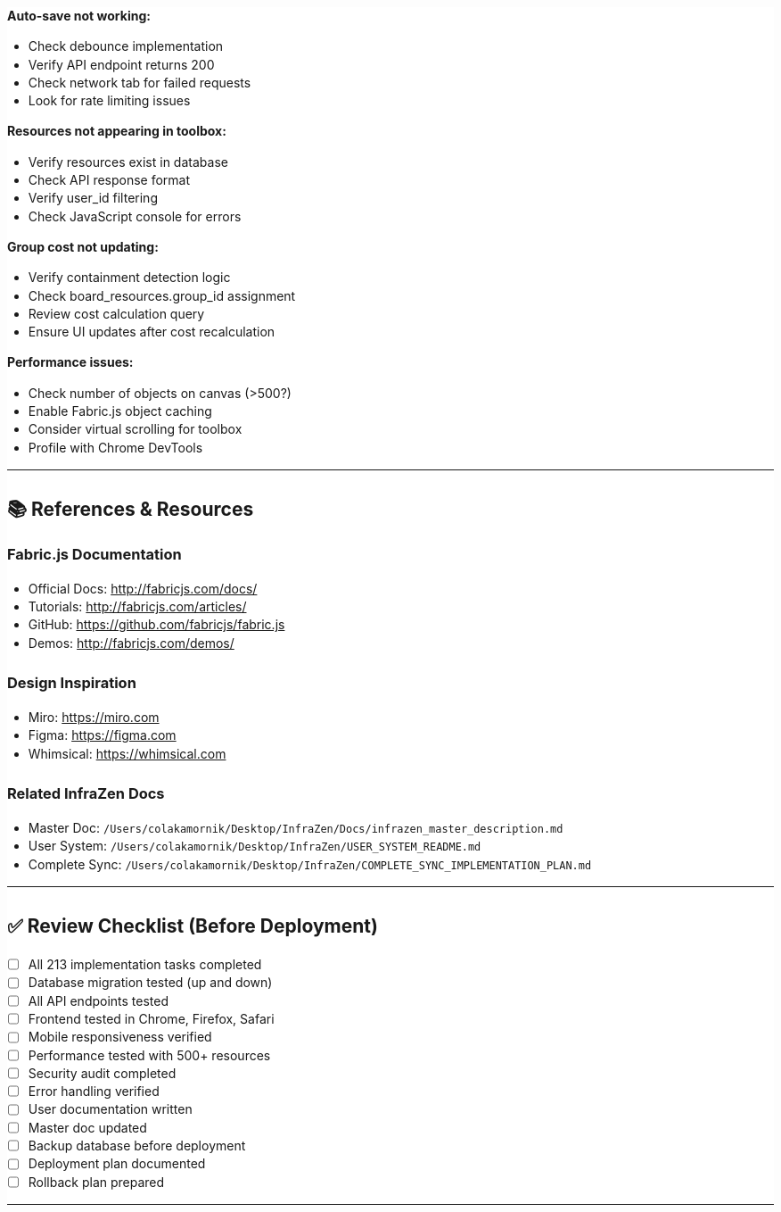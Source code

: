 **Auto-save not working:**
- Check debounce implementation
- Verify API endpoint returns 200
- Check network tab for failed requests
- Look for rate limiting issues

**Resources not appearing in toolbox:**
- Verify resources exist in database
- Check API response format
- Verify user_id filtering
- Check JavaScript console for errors

**Group cost not updating:**
- Verify containment detection logic
- Check board_resources.group_id assignment
- Review cost calculation query
- Ensure UI updates after cost recalculation

**Performance issues:**
- Check number of objects on canvas (>500?)
- Enable Fabric.js object caching
- Consider virtual scrolling for toolbox
- Profile with Chrome DevTools

---

## 📚 References & Resources

### Fabric.js Documentation
- Official Docs: http://fabricjs.com/docs/
- Tutorials: http://fabricjs.com/articles/
- GitHub: https://github.com/fabricjs/fabric.js
- Demos: http://fabricjs.com/demos/

### Design Inspiration
- Miro: https://miro.com
- Figma: https://figma.com
- Whimsical: https://whimsical.com

### Related InfraZen Docs
- Master Doc: `/Users/colakamornik/Desktop/InfraZen/Docs/infrazen_master_description.md`
- User System: `/Users/colakamornik/Desktop/InfraZen/USER_SYSTEM_README.md`
- Complete Sync: `/Users/colakamornik/Desktop/InfraZen/COMPLETE_SYNC_IMPLEMENTATION_PLAN.md`

---

## ✅ Review Checklist (Before Deployment)

- [ ] All 213 implementation tasks completed
- [ ] Database migration tested (up and down)
- [ ] All API endpoints tested
- [ ] Frontend tested in Chrome, Firefox, Safari
- [ ] Mobile responsiveness verified
- [ ] Performance tested with 500+ resources
- [ ] Security audit completed
- [ ] Error handling verified
- [ ] User documentation written
- [ ] Master doc updated
- [ ] Backup database before deployment
- [ ] Deployment plan documented
- [ ] Rollback plan prepared

---